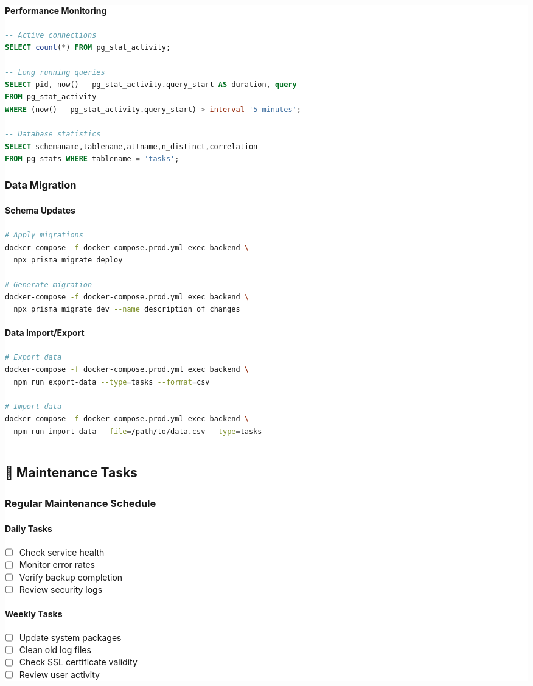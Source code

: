 #### **Performance Monitoring**
```sql
-- Active connections
SELECT count(*) FROM pg_stat_activity;

-- Long running queries
SELECT pid, now() - pg_stat_activity.query_start AS duration, query 
FROM pg_stat_activity 
WHERE (now() - pg_stat_activity.query_start) > interval '5 minutes';

-- Database statistics
SELECT schemaname,tablename,attname,n_distinct,correlation 
FROM pg_stats WHERE tablename = 'tasks';
```

### **Data Migration**

#### **Schema Updates**
```bash
# Apply migrations
docker-compose -f docker-compose.prod.yml exec backend \
  npx prisma migrate deploy

# Generate migration
docker-compose -f docker-compose.prod.yml exec backend \
  npx prisma migrate dev --name description_of_changes
```

#### **Data Import/Export**
```bash
# Export data
docker-compose -f docker-compose.prod.yml exec backend \
  npm run export-data --type=tasks --format=csv

# Import data
docker-compose -f docker-compose.prod.yml exec backend \
  npm run import-data --file=/path/to/data.csv --type=tasks
```

---

## 🔧 **Maintenance Tasks**

### **Regular Maintenance Schedule**

#### **Daily Tasks**
- [ ] Check service health
- [ ] Monitor error rates
- [ ] Verify backup completion
- [ ] Review security logs

#### **Weekly Tasks**
- [ ] Update system packages
- [ ] Clean old log files
- [ ] Check SSL certificate validity
- [ ] Review user activity
